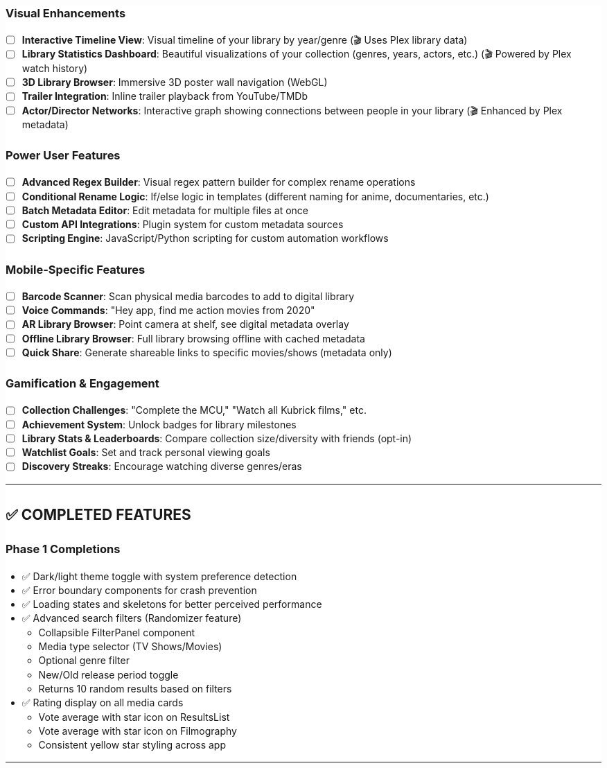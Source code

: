 ### Visual Enhancements
- [ ] **Interactive Timeline View**: Visual timeline of your library by year/genre (🎬 Uses Plex library data)
- [ ] **Library Statistics Dashboard**: Beautiful visualizations of your collection (genres, years, actors, etc.) (🎬 Powered by Plex watch history)
- [ ] **3D Library Browser**: Immersive 3D poster wall navigation (WebGL)
- [ ] **Trailer Integration**: Inline trailer playback from YouTube/TMDb
- [ ] **Actor/Director Networks**: Interactive graph showing connections between people in your library (🎬 Enhanced by Plex metadata)

### Power User Features
- [ ] **Advanced Regex Builder**: Visual regex pattern builder for complex rename operations
- [ ] **Conditional Rename Logic**: If/else logic in templates (different naming for anime, documentaries, etc.)
- [ ] **Batch Metadata Editor**: Edit metadata for multiple files at once
- [ ] **Custom API Integrations**: Plugin system for custom metadata sources
- [ ] **Scripting Engine**: JavaScript/Python scripting for custom automation workflows

### Mobile-Specific Features
- [ ] **Barcode Scanner**: Scan physical media barcodes to add to digital library
- [ ] **Voice Commands**: "Hey app, find me action movies from 2020"
- [ ] **AR Library Browser**: Point camera at shelf, see digital metadata overlay
- [ ] **Offline Library Browser**: Full library browsing offline with cached metadata
- [ ] **Quick Share**: Generate shareable links to specific movies/shows (metadata only)

### Gamification & Engagement
- [ ] **Collection Challenges**: "Complete the MCU," "Watch all Kubrick films," etc.
- [ ] **Achievement System**: Unlock badges for library milestones
- [ ] **Library Stats & Leaderboards**: Compare collection size/diversity with friends (opt-in)
- [ ] **Watchlist Goals**: Set and track personal viewing goals
- [ ] **Discovery Streaks**: Encourage watching diverse genres/eras

---

## ✅ COMPLETED FEATURES

### Phase 1 Completions
- ✅ Dark/light theme toggle with system preference detection
- ✅ Error boundary components for crash prevention
- ✅ Loading states and skeletons for better perceived performance
- ✅ Advanced search filters (Randomizer feature)
  - Collapsible FilterPanel component
  - Media type selector (TV Shows/Movies)
  - Optional genre filter
  - New/Old release period toggle
  - Returns 10 random results based on filters
- ✅ Rating display on all media cards
  - Vote average with star icon on ResultsList
  - Vote average with star icon on Filmography
  - Consistent yellow star styling across app

---
